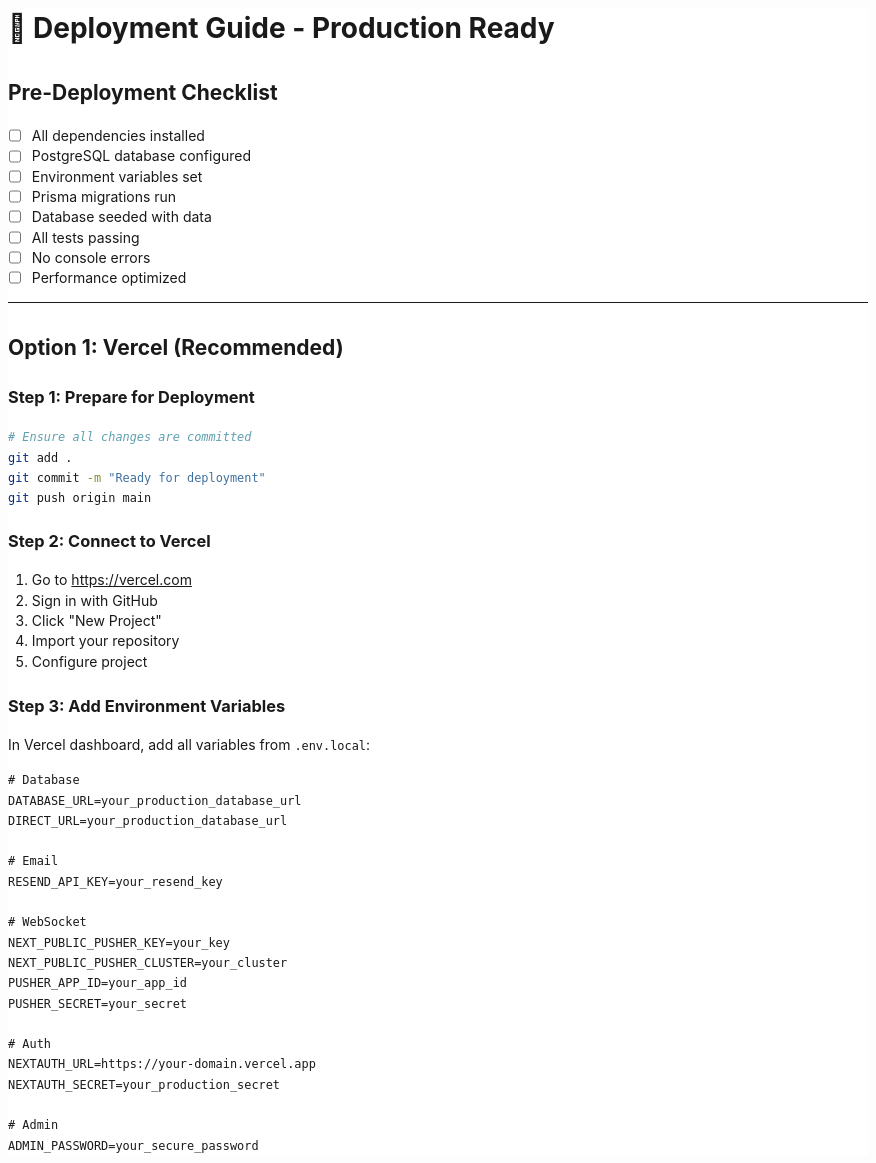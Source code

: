# 🚀 Deployment Guide - Production Ready

## Pre-Deployment Checklist

- [ ] All dependencies installed
- [ ] PostgreSQL database configured
- [ ] Environment variables set
- [ ] Prisma migrations run
- [ ] Database seeded with data
- [ ] All tests passing
- [ ] No console errors
- [ ] Performance optimized

---

## Option 1: Vercel (Recommended)

### Step 1: Prepare for Deployment

```bash
# Ensure all changes are committed
git add .
git commit -m "Ready for deployment"
git push origin main
```

### Step 2: Connect to Vercel

1. Go to https://vercel.com
2. Sign in with GitHub
3. Click "New Project"
4. Import your repository
5. Configure project

### Step 3: Add Environment Variables

In Vercel dashboard, add all variables from `.env.local`:

```env
# Database
DATABASE_URL=your_production_database_url
DIRECT_URL=your_production_database_url

# Email
RESEND_API_KEY=your_resend_key

# WebSocket
NEXT_PUBLIC_PUSHER_KEY=your_key
NEXT_PUBLIC_PUSHER_CLUSTER=your_cluster
PUSHER_APP_ID=your_app_id
PUSHER_SECRET=your_secret

# Auth
NEXTAUTH_URL=https://your-domain.vercel.app
NEXTAUTH_SECRET=your_production_secret

# Admin
ADMIN_PASSWORD=your_secure_password
```
